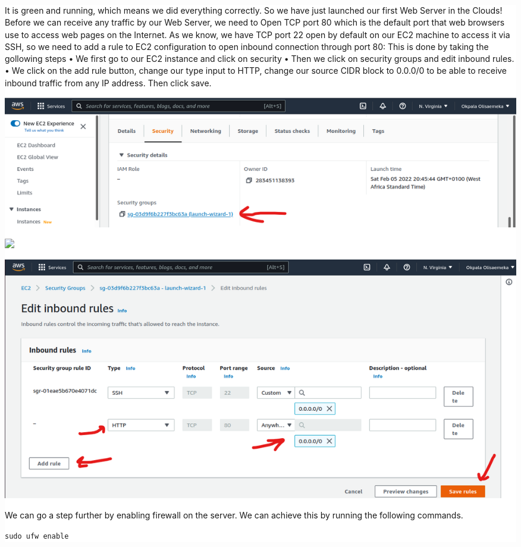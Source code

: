 It is green and running, which means we did everything correctly. So we have just launched our first Web Server in the Clouds!
Before we can receive any traffic by our Web Server, we need to Open TCP port 80 which is the default port that web browsers use to access web pages on the Internet. 
As we know, we have TCP port 22 open by default on our EC2 machine to access it via SSH, so we need to add a rule to EC2 configuration to open inbound connection through port 80:
This is done by taking the gollowing steps
    • We first go to our EC2 instance and click on security
    • Then we click on security groups and edit inbound rules.
    • We click on the add rule button, change our type input to HTTP, change our source CIDR block to 0.0.0/0 to be able to receive inbound traffic from any IP address. Then click save.
    
![](./Assets/TCP1.png)

![](./Assets/TCP2.png)

![](./Assets/TCP3.png)

We can go a step further by enabling firewall on the server. We can achieve this by running the following commands.
```
sudo ufw enable
```
